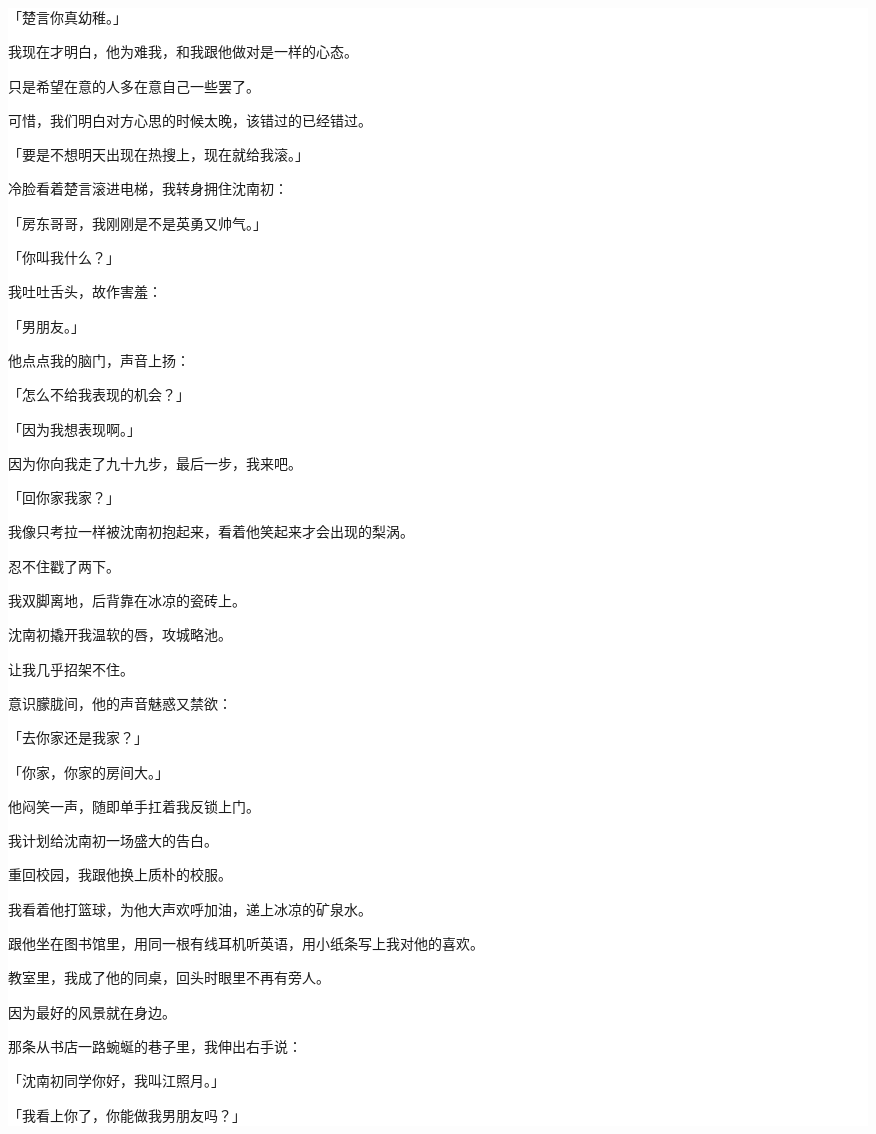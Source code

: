 「楚言你真幼稚。」

我现在才明白，他为难我，和我跟他做对是一样的心态。

只是希望在意的人多在意自己一些罢了。

可惜，我们明白对方心思的时候太晚，该错过的已经错过。

「要是不想明天出现在热搜上，现在就给我滚。」

冷脸看着楚言滚进电梯，我转身拥住沈南初：

「房东哥哥，我刚刚是不是英勇又帅气。」

「你叫我什么？」

我吐吐舌头，故作害羞：

「男朋友。」

他点点我的脑门，声音上扬：

「怎么不给我表现的机会？」

「因为我想表现啊。」

因为你向我走了九十九步，最后一步，我来吧。

「回你家我家？」

我像只考拉一样被沈南初抱起来，看着他笑起来才会出现的梨涡。

忍不住戳了两下。

我双脚离地，后背靠在冰凉的瓷砖上。

沈南初撬开我温软的唇，攻城略池。

让我几乎招架不住。

意识朦胧间，他的声音魅惑又禁欲：

「去你家还是我家？」

「你家，你家的房间大。」

他闷笑一声，随即单手扛着我反锁上门。

我计划给沈南初一场盛大的告白。

重回校园，我跟他换上质朴的校服。

我看着他打篮球，为他大声欢呼加油，递上冰凉的矿泉水。

跟他坐在图书馆里，用同一根有线耳机听英语，用小纸条写上我对他的喜欢。

教室里，我成了他的同桌，回头时眼里不再有旁人。

因为最好的风景就在身边。

那条从书店一路蜿蜒的巷子里，我伸出右手说：

「沈南初同学你好，我叫江照月。」

「我看上你了，你能做我男朋友吗？」
